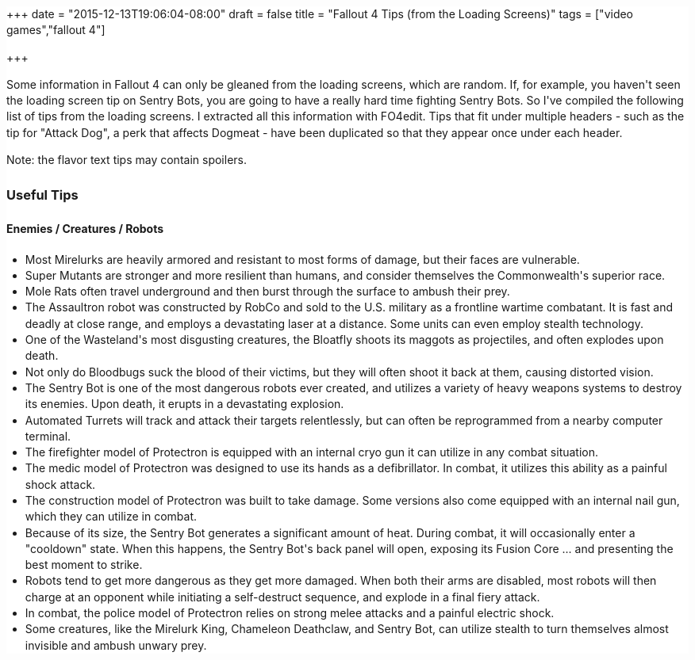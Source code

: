 +++
date = "2015-12-13T19:06:04-08:00"
draft = false
title = "Fallout 4 Tips (from the Loading Screens)"
tags = ["video games","fallout 4"]

+++

Some information in Fallout 4 can only be gleaned from the loading screens,
which are random. If, for example, you haven't seen the loading screen tip on
Sentry Bots, you are going to have a really hard time fighting Sentry Bots.
So I've compiled the following list of tips from the loading screens. I extracted
all this information with FO4edit. Tips that fit under multiple headers - such as
the tip for "Attack Dog", a perk that affects Dogmeat - have been duplicated so
that they appear once under each header.

Note: the flavor text tips may contain spoilers.



### Useful Tips

#### Enemies / Creatures / Robots

* Most Mirelurks are heavily armored  and resistant to most forms of damage, but their faces are vulnerable.
* Super Mutants are stronger and more resilient than humans, and consider themselves the Commonwealth's superior race.
* Mole Rats often travel underground and then burst through the surface to ambush their prey.
* The Assaultron robot was constructed by RobCo and sold to the U.S. military as a frontline wartime combatant. It is fast and deadly at close range, and employs a devastating laser at a distance. Some units can even employ stealth technology.
* One of the Wasteland's most disgusting creatures, the Bloatfly shoots its maggots as projectiles, and often explodes upon death.
* Not only do Bloodbugs suck the blood of their victims, but they will often shoot it back at them, causing distorted vision.
* The Sentry Bot is one of the most dangerous robots ever created, and utilizes a variety of heavy weapons systems to destroy its enemies. Upon death, it erupts in a devastating explosion.
* Automated Turrets will track and attack their targets relentlessly, but can often be reprogrammed from a nearby computer terminal.
* The firefighter model of Protectron is equipped with an internal cryo gun it can utilize in any combat situation.
* The medic model of Protectron was designed to use its hands as a defibrillator. In combat, it utilizes this ability as a painful shock attack.
* The construction model of Protectron was built to take damage. Some versions also come equipped with an internal nail gun, which they can utilize in combat.
* Because of its size, the Sentry Bot generates a significant amount of heat. During combat, it will occasionally enter a "cooldown" state. When this happens, the Sentry Bot's back panel will open, exposing its Fusion Core ... and presenting the best moment to strike.
* Robots tend to get more dangerous as they get more damaged. When both their arms are disabled, most robots will then charge at an opponent while initiating a self-destruct sequence, and explode in a final fiery attack.
* In combat, the police model of Protectron relies on strong melee attacks and a painful electric shock.
* Some creatures, like the Mirelurk King, Chameleon Deathclaw, and Sentry Bot, can utilize stealth to turn themselves almost invisible and ambush unwary prey.


[^1]: This also prevents enemies with melee attacks (like Feral Ghouls) from getting close enough to attack you.
[^2]: At press time, this perk is bugged, and will still work when you're traveling with Dogmeat.
[^3]: Most doctors will sell it to you, so Bethesda is using an odd definition of "rare" here.
[^4]: The only exception I've found so far is the Railroad Headquarters - but see the "Useful, But Slightly Spoilery" section.
[^5]: This tip appears twice with slightly different wording.
[^6]: You can make adhesive from corn, mutfruit, and tatos, so again, this is an odd definition of "rare".
[^7]: This doesn't work with restaurant booths.